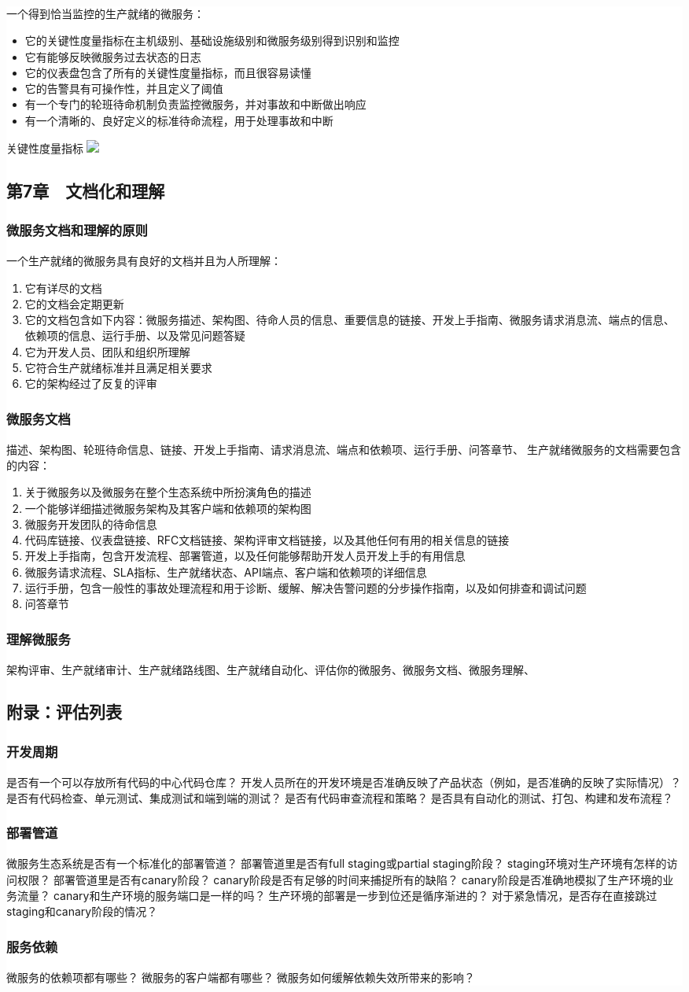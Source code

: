 一个得到恰当监控的生产就绪的微服务：

* 它的关键性度量指标在主机级别、基础设施级别和微服务级别得到识别和监控
* 它有能够反映微服务过去状态的日志
* 它的仪表盘包含了所有的关键性度量指标，而且很容易读懂
* 它的告警具有可操作性，并且定义了阈值
* 有一个专门的轮班待命机制负责监控微服务，并对事故和中断做出响应
* 有一个清晰的、良好定义的标准待命流程，用于处理事故和中断

关键性度量指标
![](http://qjy1xw2zw.hn-bkt.clouddn.com/7c0903440bd7854b4e9093aaaf04579d.jpg)


## 第7章　文档化和理解
### 微服务文档和理解的原则
一个生产就绪的微服务具有良好的文档并且为人所理解：

1. 它有详尽的文档
2. 它的文档会定期更新
3. 它的文档包含如下内容：微服务描述、架构图、待命人员的信息、重要信息的链接、开发上手指南、微服务请求消息流、端点的信息、依赖项的信息、运行手册、以及常见问题答疑
4. 它为开发人员、团队和组织所理解
5. 它符合生产就绪标准并且满足相关要求
6. 它的架构经过了反复的评审

### 微服务文档
描述、架构图、轮班待命信息、链接、开发上手指南、请求消息流、端点和依赖项、运行手册、问答章节、
生产就绪微服务的文档需要包含的内容：

1. 关于微服务以及微服务在整个生态系统中所扮演角色的描述
2. 一个能够详细描述微服务架构及其客户端和依赖项的架构图
3. 微服务开发团队的待命信息
4. 代码库链接、仪表盘链接、RFC文档链接、架构评审文档链接，以及其他任何有用的相关信息的链接
5. 开发上手指南，包含开发流程、部署管道，以及任何能够帮助开发人员开发上手的有用信息
6. 微服务请求流程、SLA指标、生产就绪状态、API端点、客户端和依赖项的详细信息
7. 运行手册，包含一般性的事故处理流程和用于诊断、缓解、解决告警问题的分步操作指南，以及如何排查和调试问题
8. 问答章节

### 理解微服务
架构评审、生产就绪审计、生产就绪路线图、生产就绪自动化、评估你的微服务、微服务文档、微服务理解、

## 附录：评估列表
### 开发周期
是否有一个可以存放所有代码的中心代码仓库？
开发人员所在的开发环境是否准确反映了产品状态（例如，是否准确的反映了实际情况）？
是否有代码检查、单元测试、集成测试和端到端的测试？
是否有代码审查流程和策略？
是否具有自动化的测试、打包、构建和发布流程？
### 部署管道
微服务生态系统是否有一个标准化的部署管道？
部署管道里是否有full staging或partial staging阶段？
staging环境对生产环境有怎样的访问权限？
部署管道里是否有canary阶段？
canary阶段是否有足够的时间来捕捉所有的缺陷？
canary阶段是否准确地模拟了生产环境的业务流量？
canary和生产环境的服务端口是一样的吗？
生产环境的部署是一步到位还是循序渐进的？
对于紧急情况，是否存在直接跳过staging和canary阶段的情况？
### 服务依赖
微服务的依赖项都有哪些？
微服务的客户端都有哪些？
微服务如何缓解依赖失效所带来的影响？